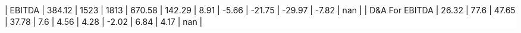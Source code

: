 | EBITDA                                |         384.12 |        1523    |        1813    |         670.58 |         142.29 |           8.91 |          -5.66 |         -21.75 |         -29.97 |          -7.82 |           nan |
| D&A For EBITDA                        |          26.32 |          77.6  |          47.65 |          37.78 |           7.6  |           4.56 |           4.28 |          -2.02 |           6.84 |           4.17 |           nan |
